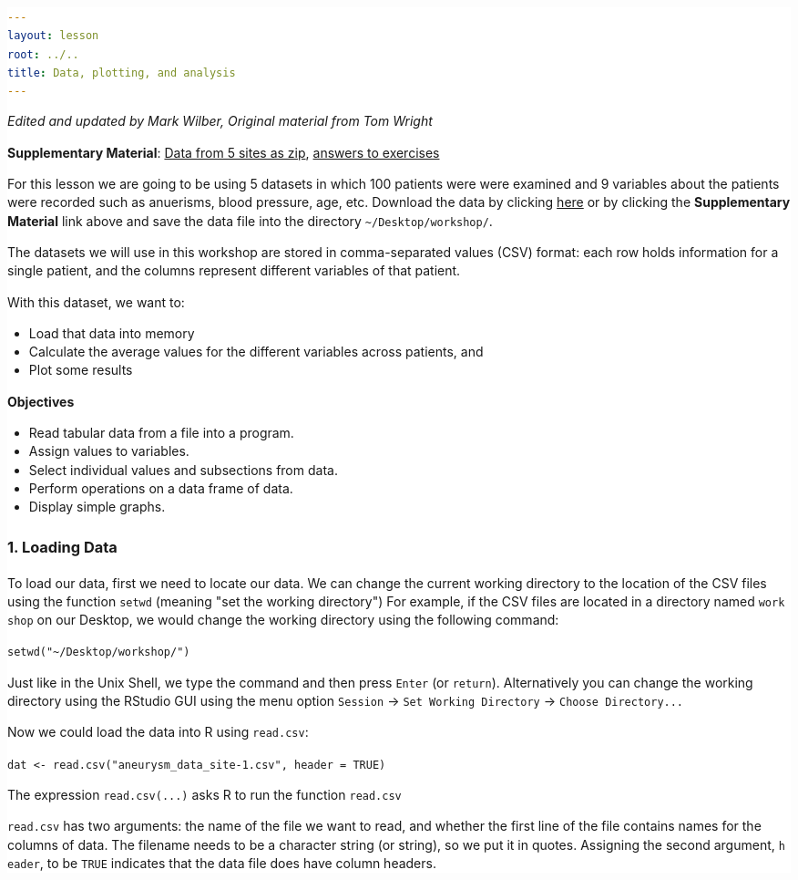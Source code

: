 ```yaml
---
layout: lesson
root: ../..
title: Data, plotting, and analysis 
---
```


*Edited and updated by Mark Wilber, Original material from Tom Wright*

**Supplementary Material**: [Data from 5 sites as zip](../../data/aneurysm_data.zip), [answers to exercises](R_data_plotting_analysis_answers.R)

For this lesson we are going to be using 5 datasets in which 100 patients were were examined and 9 variables about the patients were recorded such as anuerisms, blood pressure, age, etc.  Download the data by clicking [here](../../data/aneurysm_data.zip) or by clicking the **Supplementary Material** link above and save the data file into the directory `~/Desktop/workshop/`. 

The datasets we will use in this workshop are stored in comma-separated values (CSV) format: each row holds information for a single patient, and the columns represent different variables of that patient.

With this dataset, we want to:

* Load that data into memory
* Calculate the average values for the different variables across patients, and
* Plot some results

**Objectives**

* Read tabular data from a file into a program.
* Assign values to variables.
* Select individual values and subsections from data.
* Perform operations on a data frame of data.
* Display simple graphs.

### 1. Loading Data

To load our data, first we need to locate our data.
We can change the current working directory to the location of the CSV files using the function `setwd` (meaning "set the working directory")
For example, if the CSV files are located in a directory named `workshop` on our Desktop, we would change the working directory using the following command:

    setwd("~/Desktop/workshop/")

Just like in the Unix Shell, we type the command and then press `Enter` (or `return`).
Alternatively you can change the working directory using the RStudio GUI using the menu option `Session` -> `Set Working Directory` -> `Choose Directory...`

Now we could load the data into R using `read.csv`:

    dat <- read.csv("aneurysm_data_site-1.csv", header = TRUE)

The expression `read.csv(...)` asks R to run the function `read.csv`

`read.csv` has two arguments: the name of the file we want to read, and whether the first line of the file contains names for the columns of data.
The filename needs to be a character string (or string), so we put it in quotes.
Assigning the second argument, `header`, to be `TRUE` indicates that the data file does have column headers.
